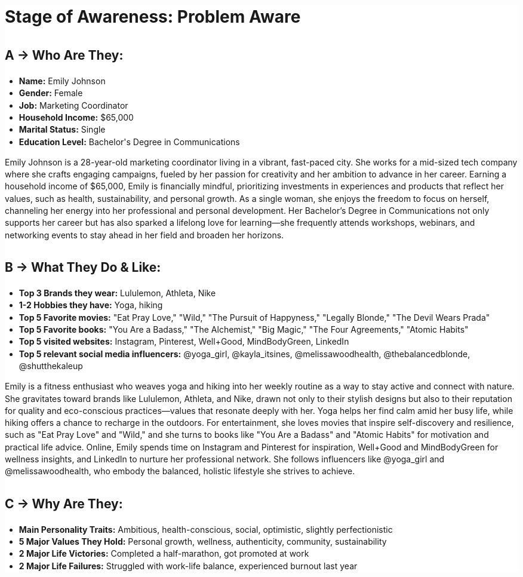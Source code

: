 # Stage of Awareness: Problem Aware

## A → Who Are They:
- **Name:** Emily Johnson  
- **Gender:** Female  
- **Job:** Marketing Coordinator  
- **Household Income:** $65,000  
- **Marital Status:** Single  
- **Education Level:** Bachelor's Degree in Communications  

Emily Johnson is a 28-year-old marketing coordinator living in a vibrant, fast-paced city. She works for a mid-sized tech company where she crafts engaging campaigns, fueled by her passion for creativity and her ambition to advance in her career. Earning a household income of $65,000, Emily is financially mindful, prioritizing investments in experiences and products that reflect her values, such as health, sustainability, and personal growth. As a single woman, she enjoys the freedom to focus on herself, channeling her energy into her professional and personal development. Her Bachelor’s Degree in Communications not only supports her career but has also sparked a lifelong love for learning—she frequently attends workshops, webinars, and networking events to stay ahead in her field and broaden her horizons.

## B → What They Do & Like:
- **Top 3 Brands they wear:** Lululemon, Athleta, Nike  
- **1-2 Hobbies they have:** Yoga, hiking  
- **Top 5 Favorite movies:** "Eat Pray Love," "Wild," "The Pursuit of Happyness," "Legally Blonde," "The Devil Wears Prada"  
- **Top 5 Favorite books:** "You Are a Badass," "The Alchemist," "Big Magic," "The Four Agreements," "Atomic Habits"  
- **Top 5 visited websites:** Instagram, Pinterest, Well+Good, MindBodyGreen, LinkedIn  
- **Top 5 relevant social media influencers:** @yoga_girl, @kayla_itsines, @melissawoodhealth, @thebalancedblonde, @shutthekaleup  

Emily is a fitness enthusiast who weaves yoga and hiking into her weekly routine as a way to stay active and connect with nature. She gravitates toward brands like Lululemon, Athleta, and Nike, drawn not only to their stylish designs but also to their reputation for quality and eco-conscious practices—values that resonate deeply with her. Yoga helps her find calm amid her busy life, while hiking offers a chance to recharge in the outdoors. For entertainment, she loves movies that inspire self-discovery and resilience, such as "Eat Pray Love" and "Wild," and she turns to books like "You Are a Badass" and "Atomic Habits" for motivation and practical life advice. Online, Emily spends time on Instagram and Pinterest for inspiration, Well+Good and MindBodyGreen for wellness insights, and LinkedIn to nurture her professional network. She follows influencers like @yoga_girl and @melissawoodhealth, who embody the balanced, holistic lifestyle she strives to achieve.

## C → Why Are They:
- **Main Personality Traits:** Ambitious, health-conscious, social, optimistic, slightly perfectionistic  
- **5 Major Values They Hold:** Personal growth, wellness, authenticity, community, sustainability  
- **2 Major Life Victories:** Completed a half-marathon, got promoted at work  
- **2 Major Life Failures:** Struggled with work-life balance, experienced burnout last year  
